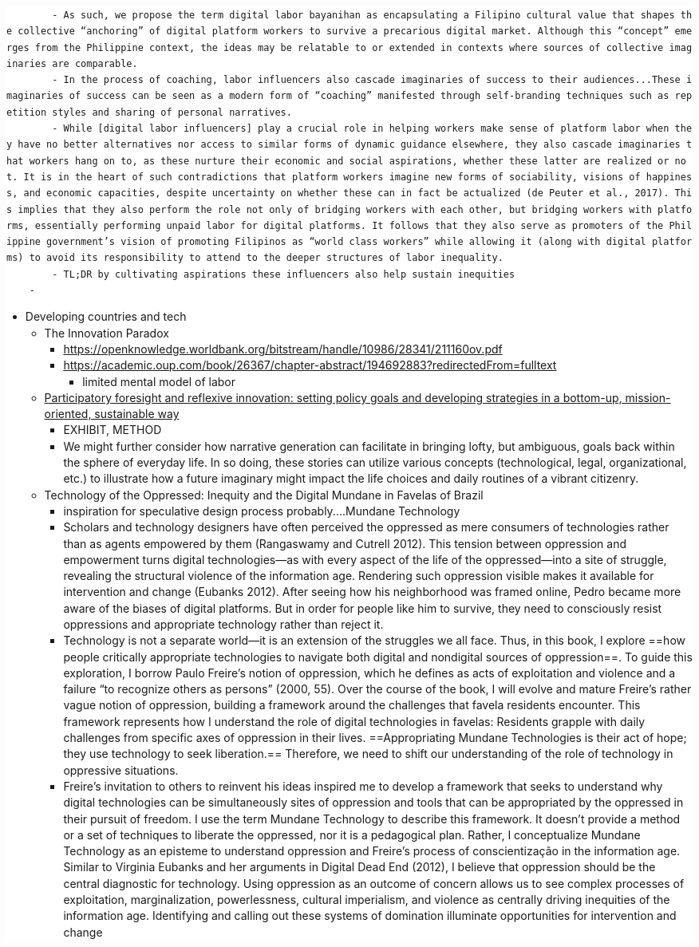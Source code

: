 			- As such, we propose the term digital labor bayanihan as encapsulating a Filipino cultural value that shapes the collective “anchoring” of digital platform workers to survive a precarious digital market. Although this “concept” emerges from the Philippine context, the ideas may be relatable to or extended in contexts where sources of collective imaginaries are comparable. 
			- In the process of coaching, labor influencers also cascade imaginaries of success to their audiences...These imaginaries of success can be seen as a modern form of “coaching” manifested through self-branding techniques such as repetition styles and sharing of personal narratives.
			- While [digital labor influencers] play a crucial role in helping workers make sense of platform labor when they have no better alternatives nor access to similar forms of dynamic guidance elsewhere, they also cascade imaginaries that workers hang on to, as these nurture their economic and social aspirations, whether these latter are realized or not. It is in the heart of such contradictions that platform workers imagine new forms of sociability, visions of happiness, and economic capacities, despite uncertainty on whether these can in fact be actualized (de Peuter et al., 2017). This implies that they also perform the role not only of bridging workers with each other, but bridging workers with platforms, essentially performing unpaid labor for digital platforms. It follows that they also serve as promoters of the Philippine government’s vision of promoting Filipinos as “world class workers” while allowing it (along with digital platforms) to avoid its responsibility to attend to the deeper structures of labor inequality.
			- TL;DR by cultivating aspirations these influencers also help sustain inequities
		- 
- Developing countries and tech
	- The Innovation Paradox
		- https://openknowledge.worldbank.org/bitstream/handle/10986/28341/211160ov.pdf
		- https://academic.oup.com/book/26367/chapter-abstract/194692883?redirectedFrom=fulltext
			- limited mental model of labor
	- [Participatory foresight and reflexive innovation: setting policy goals and developing strategies in a bottom-up, mission-oriented, sustainable way](https://eujournalfuturesresearch.springeropen.com/articles/10.1186/s40309-021-00171-6)
		- EXHIBIT, METHOD
		- We might further consider how narrative generation can facilitate in bringing lofty, but ambiguous, goals back within the sphere of everyday life. In so doing, these stories can utilize various concepts (technological, legal, organizational, etc.) to illustrate how a future imaginary might impact the life choices and daily routines of a vibrant citizenry.
	- Technology of the Oppressed: Inequity and the Digital Mundane in Favelas of Brazil
		- inspiration for speculative design process probably....Mundane Technology
		- Scholars and technology designers have often perceived the oppressed as mere consumers of technologies rather than as agents empowered by them (Rangaswamy and Cutrell 2012). This tension between oppression and empowerment turns digital technologies—as with every aspect of the life of the oppressed—into a site of struggle, revealing the structural violence of the information age. Rendering such oppression visible makes it available for intervention and change (Eubanks 2012). After seeing how his neighborhood was framed online, Pedro became more aware of the biases of digital platforms. But in order for people like him to survive, they need to consciously resist oppressions and appropriate technology rather than reject it.
		- Technology is not a separate world—it is an extension of the struggles we all face. Thus, in this book, I explore ==how people critically appropriate technologies to navigate both digital and nondigital sources of oppression==. To guide this exploration, I borrow Paulo Freire’s notion of oppression, which he defines as acts of exploitation and violence and a failure “to recognize others as persons” (2000, 55). Over the course of the book, I will evolve and mature Freire’s rather vague notion of oppression, building a framework around the challenges that favela residents encounter. This framework represents how I understand the role of digital technologies in favelas: Residents grapple with daily challenges from specific axes of oppression in their lives. ==Appropriating Mundane Technologies is their act of hope; they use technology to seek liberation.== Therefore, we need to shift our understanding of the role of technology in oppressive situations.
		- Freire’s invitation to others to reinvent his ideas inspired me to develop a framework that seeks to understand why digital technologies can be simultaneously sites of oppression and tools that can be appropriated by the oppressed in their pursuit of freedom. I use the term Mundane Technology to describe this framework. It doesn’t provide a method or a set of techniques to liberate the oppressed, nor it is a pedagogical plan. Rather, I conceptualize Mundane Technology as an episteme to understand oppression and Freire’s process of conscientização in the information age. Similar to Virginia Eubanks and her arguments in Digital Dead End (2012), I believe that oppression should be the central diagnostic for technology. Using oppression as an outcome of concern allows us to see complex processes of exploitation, marginalization, powerlessness, cultural imperialism, and violence as centrally driving inequities of the information age. Identifying and calling out these systems of domination illuminate opportunities for intervention and change